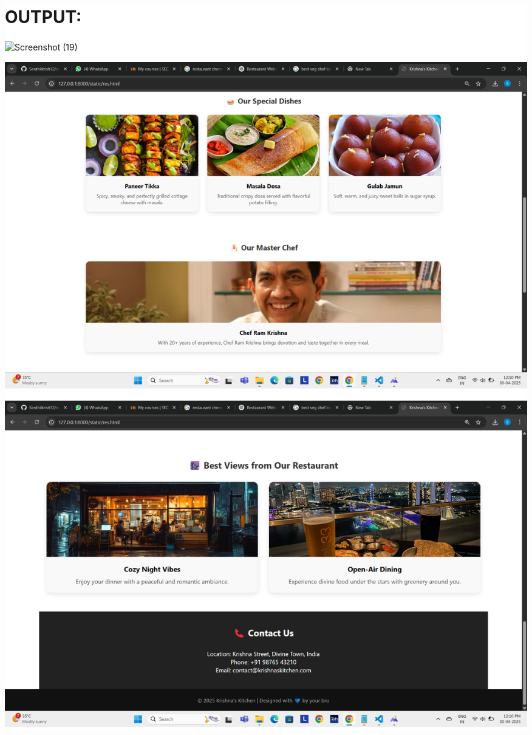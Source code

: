# OUTPUT:
![Screenshot (19)](https://github.com/user-attachments/assets/b894f034-514a-484e-99e1-98a72eb89588)

![alt text](<Screenshot (21).png>)

![alt text](<Screenshot (22).png>)
